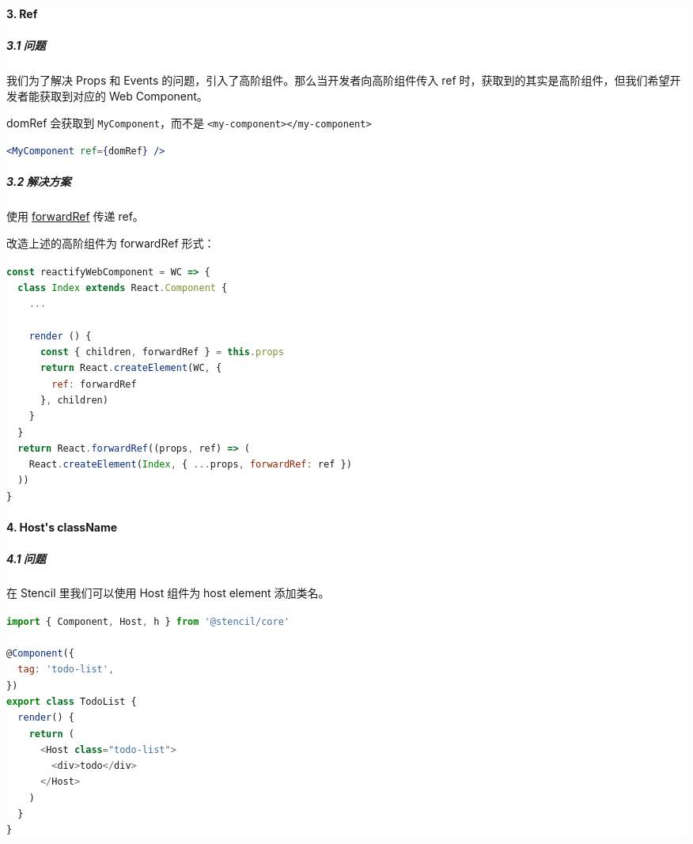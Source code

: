 #### 3. Ref

##### 3.1 问题

我们为了解决 Props 和 Events 的问题，引入了高阶组件。那么当开发者向高阶组件传入 ref 时，获取到的其实是高阶组件，但我们希望开发者能获取到对应的 Web Component。

domRef 会获取到 `MyComponent`，而不是 `<my-component></my-component>`

```jsx
<MyComponent ref={domRef} />
```

##### 3.2 解决方案

使用 [forwardRef](https://reactjs.org/docs/forwarding-refs.html#forwarding-refs-to-dom-components) 传递 ref。

改造上述的高阶组件为 forwardRef 形式：

```js
const reactifyWebComponent = WC => {
  class Index extends React.Component {
    ...

    render () {
      const { children, forwardRef } = this.props
      return React.createElement(WC, {
        ref: forwardRef
      }, children)
    }
  }
  return React.forwardRef((props, ref) => (
    React.createElement(Index, { ...props, forwardRef: ref })
  ))
}
```

#### 4. Host's className

##### 4.1 问题

在 Stencil 里我们可以使用 Host 组件为 host element 添加类名。

```js
import { Component, Host, h } from '@stencil/core'

@Component({
  tag: 'todo-list',
})
export class TodoList {
  render() {
    return (
      <Host class="todo-list">
        <div>todo</div>
      </Host>
    )
  }
}
```
